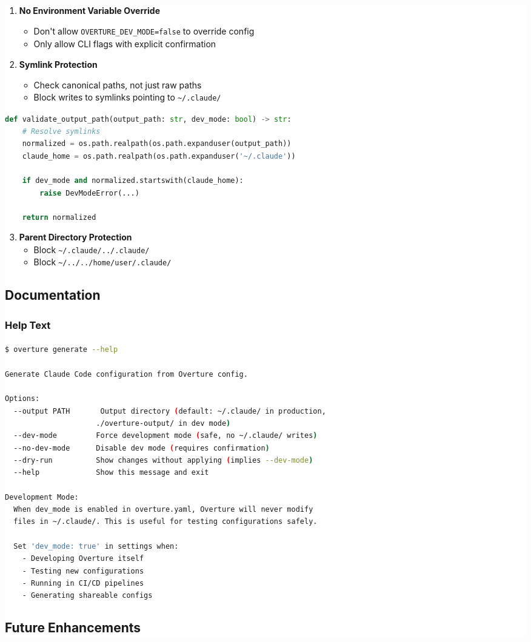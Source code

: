 1. **No Environment Variable Override**
   - Don't allow `OVERTURE_DEV_MODE=false` to override config
   - Only allow CLI flags with explicit confirmation

2. **Symlink Protection**
   - Check canonical paths, not just raw paths
   - Block writes to symlinks pointing to `~/.claude/`

```python
def validate_output_path(output_path: str, dev_mode: bool) -> str:
    # Resolve symlinks
    normalized = os.path.realpath(os.path.expanduser(output_path))
    claude_home = os.path.realpath(os.path.expanduser('~/.claude'))

    if dev_mode and normalized.startswith(claude_home):
        raise DevModeError(...)

    return normalized
```

3. **Parent Directory Protection**
   - Block `~/.claude/../.claude/`
   - Block `~/../../home/user/.claude/`

## Documentation

### Help Text

```bash
$ overture generate --help

Generate Claude Code configuration from Overture config.

Options:
  --output PATH       Output directory (default: ~/.claude/ in production,
                     ./overture-output/ in dev mode)
  --dev-mode         Force development mode (safe, no ~/.claude/ writes)
  --no-dev-mode      Disable dev mode (requires confirmation)
  --dry-run          Show changes without applying (implies --dev-mode)
  --help             Show this message and exit

Development Mode:
  When dev_mode is enabled in overture.yaml, Overture will never modify
  files in ~/.claude/. This is useful for testing configurations safely.

  Set 'dev_mode: true' in settings when:
    - Developing Overture itself
    - Testing new configurations
    - Running in CI/CD pipelines
    - Generating shareable configs
```

## Future Enhancements

